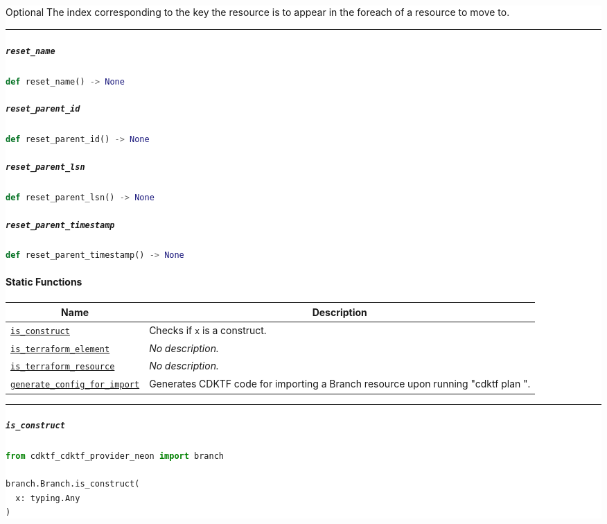 Optional The index corresponding to the key the resource is to appear in the foreach of a resource to move to.

---

##### `reset_name` <a name="reset_name" id="@cdktf/provider-neon.branch.Branch.resetName"></a>

```python
def reset_name() -> None
```

##### `reset_parent_id` <a name="reset_parent_id" id="@cdktf/provider-neon.branch.Branch.resetParentId"></a>

```python
def reset_parent_id() -> None
```

##### `reset_parent_lsn` <a name="reset_parent_lsn" id="@cdktf/provider-neon.branch.Branch.resetParentLsn"></a>

```python
def reset_parent_lsn() -> None
```

##### `reset_parent_timestamp` <a name="reset_parent_timestamp" id="@cdktf/provider-neon.branch.Branch.resetParentTimestamp"></a>

```python
def reset_parent_timestamp() -> None
```

#### Static Functions <a name="Static Functions" id="Static Functions"></a>

| **Name** | **Description** |
| --- | --- |
| <code><a href="#@cdktf/provider-neon.branch.Branch.isConstruct">is_construct</a></code> | Checks if `x` is a construct. |
| <code><a href="#@cdktf/provider-neon.branch.Branch.isTerraformElement">is_terraform_element</a></code> | *No description.* |
| <code><a href="#@cdktf/provider-neon.branch.Branch.isTerraformResource">is_terraform_resource</a></code> | *No description.* |
| <code><a href="#@cdktf/provider-neon.branch.Branch.generateConfigForImport">generate_config_for_import</a></code> | Generates CDKTF code for importing a Branch resource upon running "cdktf plan <stack-name>". |

---

##### `is_construct` <a name="is_construct" id="@cdktf/provider-neon.branch.Branch.isConstruct"></a>

```python
from cdktf_cdktf_provider_neon import branch

branch.Branch.is_construct(
  x: typing.Any
)
```
